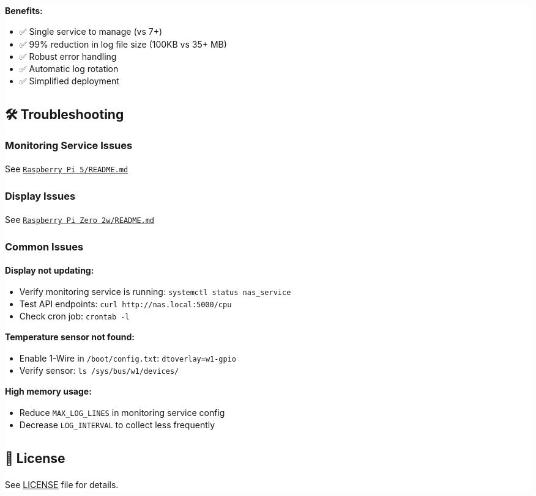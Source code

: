 **Benefits:**
- ✅ Single service to manage (vs 7+)
- ✅ 99% reduction in log file size (100KB vs 35+ MB)
- ✅ Robust error handling
- ✅ Automatic log rotation
- ✅ Simplified deployment

## 🛠️ Troubleshooting

### Monitoring Service Issues
See [`Raspberry Pi 5/README.md`](Raspberry%20Pi%205/README.md#troubleshooting)

### Display Issues
See [`Raspberry Pi Zero 2w/README.md`](Raspberry%20Pi%20Zero%202w/README.md#troubleshooting)

### Common Issues

**Display not updating:**
- Verify monitoring service is running: `systemctl status nas_service`
- Test API endpoints: `curl http://nas.local:5000/cpu`
- Check cron job: `crontab -l`

**Temperature sensor not found:**
- Enable 1-Wire in `/boot/config.txt`: `dtoverlay=w1-gpio`
- Verify sensor: `ls /sys/bus/w1/devices/`

**High memory usage:**
- Reduce `MAX_LOG_LINES` in monitoring service config
- Decrease `LOG_INTERVAL` to collect less frequently

## 📝 License

See [LICENSE](LICENSE) file for details.
